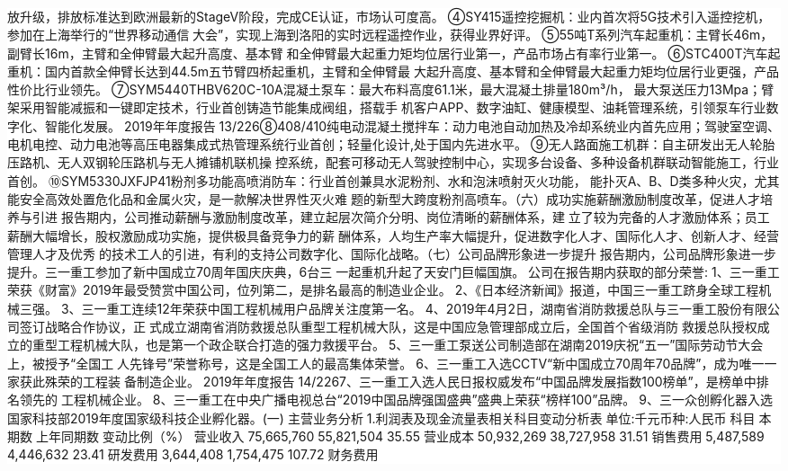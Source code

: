 放升级，排放标准达到欧洲最新的StageⅤ阶段，完成CE认证，市场认可度高。
④SY415遥控挖掘机：业内首次将5G技术引入遥控挖机，参加在上海举行的“世界移动通信
大会”，实现上海到洛阳的实时远程遥控作业，获得业界好评。
⑤55吨T系列汽车起重机：主臂长46m，副臂长16m，主臂和全伸臂最大起升高度、基本臂
和全伸臂最大起重力矩均位居行业第一，产品市场占有率行业第一。
⑥STC400T汽车起重机：国内首款全伸臂长达到44.5m五节臂四桥起重机，主臂和全伸臂最
大起升高度、基本臂和全伸臂最大起重力矩均位居行业更强，产品性价比行业领先。
⑦SYM5440THBV620C-10A混凝土泵车：最大布料高度61.1米，最大混凝土排量180m³/h，
最大泵送压力13Mpa；臂架采用智能减振和一键即定技术，行业首创铸造节能集成阀组，搭载手
机客户APP、数字油缸、健康模型、油耗管理系统，引领泵车行业数字化、智能化发展。
2019年年度报告
13/226⑧408/410纯电动混凝土搅拌车：动力电池自动加热及冷却系统业内首先应用；驾驶室空调、
电机电控、动力电池等高压电器集成式热管理系统行业首创；轻量化设计,处于国内先进水平。
⑨无人路面施工机群：自主研发出无人轮胎压路机、无人双钢轮压路机与无人摊铺机联机操
控系统，配套可移动无人驾驶控制中心，实现多台设备、多种设备机群联动智能施工，行业首创。
⑩SYM5330JXFJP41粉剂多功能高喷消防车：行业首创兼具水泥粉剂、水和泡沫喷射灭火功能，
能扑灭A、B、D类多种火灾，尤其能安全高效处置危化品和金属火灾，是一款解决世界性灭火难
题的新型大跨度粉剂高喷车。（六）成功实施薪酬激励制度改革，促进人才培养与引进
报告期内，公司推动薪酬与激励制度改革，建立起层次简介分明、岗位清晰的薪酬体系，建
立了较为完备的人才激励体系；员工薪酬大幅增长，股权激励成功实施，提供极具备竞争力的薪
酬体系，人均生产率大幅提升，促进数字化人才、国际化人才、创新人才、经营管理人才及优秀
的技术工人的引进，有利的支持公司数字化、国际化战略。（七）公司品牌形象进一步提升
报告期内，公司品牌形象进一步提升。三一重工参加了新中国成立70周年国庆庆典，6台三
一起重机升起了天安门巨幅国旗。
公司在报告期内获取的部分荣誉:
1、三一重工荣获《财富》2019年最受赞赏中国公司，位列第二，是排名最高的制造业企业。
2、《日本经济新闻》报道，中国三一重工跻身全球工程机械三强。
3、三一重工连续12年荣获中国工程机械用户品牌关注度第一名。
4、2019年4月2日，湖南省消防救援总队与三一重工股份有限公司签订战略合作协议，正
式成立湖南省消防救援总队重型工程机械大队，这是中国应急管理部成立后，全国首个省级消防
救援总队授权成立的重型工程机械大队，也是第一个政企联合打造的强力救援平台。
5、三一重工泵送公司制造部在湖南2019庆祝“五一”国际劳动节大会上，被授予“全国工
人先锋号”荣誉称号，这是全国工人的最高集体荣誉。
6、三一重工入选CCTV“新中国成立70周年70品牌”，成为唯一一家获此殊荣的工程装
备制造企业。
2019年年度报告
14/2267、三一重工入选人民日报权威发布“中国品牌发展指数100榜单”，是榜单中排名领先的
工程机械企业。
8、三一重工在中央广播电视总台“2019中国品牌强国盛典”盛典上荣获“榜样100”品牌。
9、三一众创孵化器入选国家科技部2019年度国家级科技企业孵化器。(一)
主营业务分析
1.利润表及现金流量表相关科目变动分析表
单位:千元币种:人民币
科目
本期数
上年同期数
变动比例（%）
营业收入
75,665,760
55,821,504
35.55
营业成本
50,932,269
38,727,958
31.51
销售费用
5,487,589
4,446,632
23.41
研发费用
3,644,408
1,754,475
107.72
财务费用